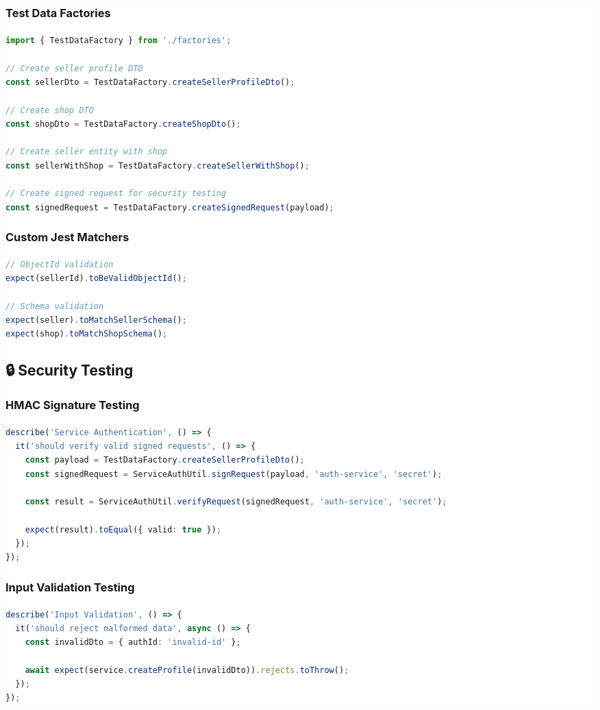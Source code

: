### Test Data Factories

```typescript
import { TestDataFactory } from './factories';

// Create seller profile DTO
const sellerDto = TestDataFactory.createSellerProfileDto();

// Create shop DTO
const shopDto = TestDataFactory.createShopDto();

// Create seller entity with shop
const sellerWithShop = TestDataFactory.createSellerWithShop();

// Create signed request for security testing
const signedRequest = TestDataFactory.createSignedRequest(payload);
```

### Custom Jest Matchers

```typescript
// ObjectId validation
expect(sellerId).toBeValidObjectId();

// Schema validation
expect(seller).toMatchSellerSchema();
expect(shop).toMatchShopSchema();
```

## 🔒 Security Testing

### HMAC Signature Testing

```typescript
describe('Service Authentication', () => {
  it('should verify valid signed requests', () => {
    const payload = TestDataFactory.createSellerProfileDto();
    const signedRequest = ServiceAuthUtil.signRequest(payload, 'auth-service', 'secret');

    const result = ServiceAuthUtil.verifyRequest(signedRequest, 'auth-service', 'secret');

    expect(result).toEqual({ valid: true });
  });
});
```

### Input Validation Testing

```typescript
describe('Input Validation', () => {
  it('should reject malformed data', async () => {
    const invalidDto = { authId: 'invalid-id' };

    await expect(service.createProfile(invalidDto)).rejects.toThrow();
  });
});
```
